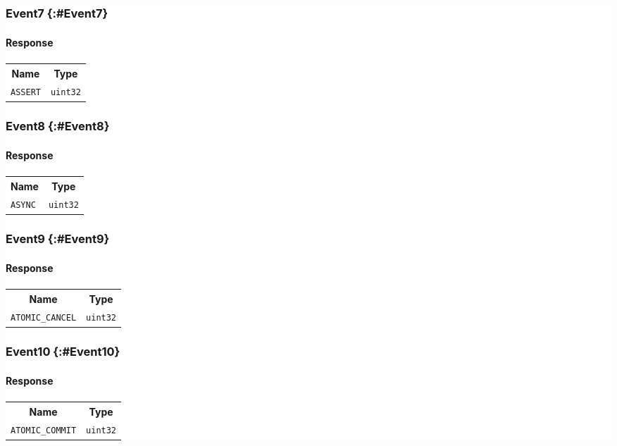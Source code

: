 ### Event7 {:#Event7}




#### Response
<table>
    <tr><th>Name</th><th>Type</th></tr>
    <tr>
            <td><code>ASSERT</code></td>
            <td>
                <code>uint32</code>
            </td>
        </tr></table>

### Event8 {:#Event8}




#### Response
<table>
    <tr><th>Name</th><th>Type</th></tr>
    <tr>
            <td><code>ASYNC</code></td>
            <td>
                <code>uint32</code>
            </td>
        </tr></table>

### Event9 {:#Event9}




#### Response
<table>
    <tr><th>Name</th><th>Type</th></tr>
    <tr>
            <td><code>ATOMIC_CANCEL</code></td>
            <td>
                <code>uint32</code>
            </td>
        </tr></table>

### Event10 {:#Event10}




#### Response
<table>
    <tr><th>Name</th><th>Type</th></tr>
    <tr>
            <td><code>ATOMIC_COMMIT</code></td>
            <td>
                <code>uint32</code>
            </td>
        </tr></table>
